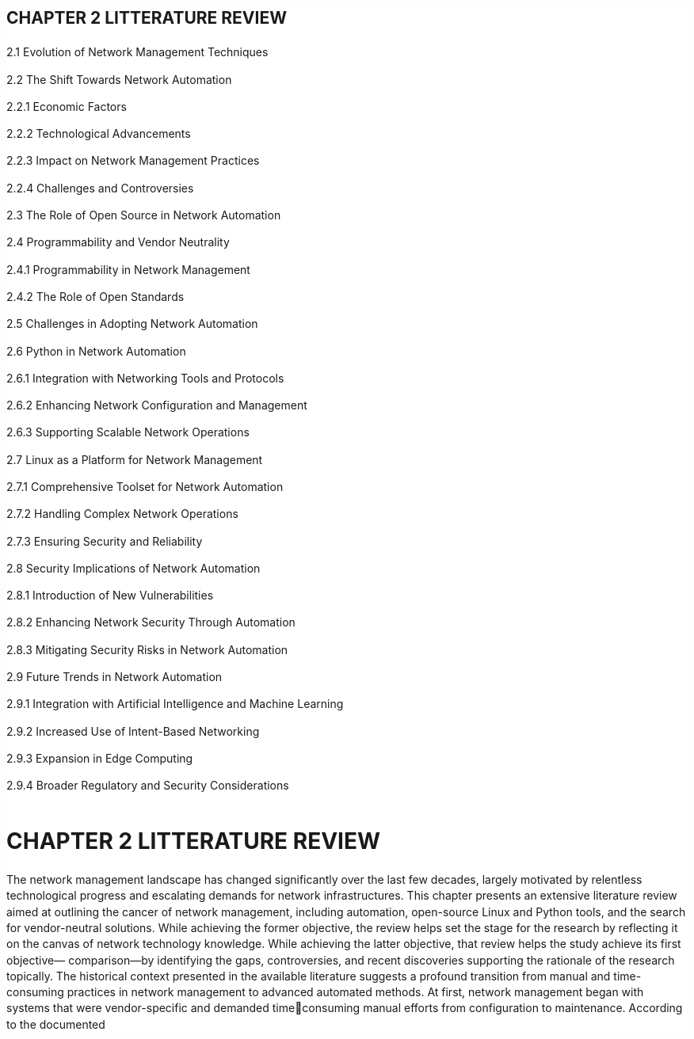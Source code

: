 ## CHAPTER 2 LITTERATURE REVIEW 
2.1 Evolution of Network Management Techniques

2.2 The Shift Towards Network Automation 

2.2.1 Economic Factors

2.2.2 Technological Advancements

2.2.3 Impact on Network Management Practices

2.2.4 Challenges and Controversies

2.3 The Role of Open Source in Network Automation 

2.4 Programmability and Vendor Neutrality

2.4.1 Programmability in Network Management

2.4.2 The Role of Open Standards 

2.5 Challenges in Adopting Network Automation 

2.6 Python in Network Automation 

2.6.1 Integration with Networking Tools and Protocols

2.6.2 Enhancing Network Configuration and Management

2.6.3 Supporting Scalable Network Operations

2.7 Linux as a Platform for Network Management

2.7.1 Comprehensive Toolset for Network Automation

2.7.2 Handling Complex Network Operations

2.7.3 Ensuring Security and Reliability 

2.8 Security Implications of Network Automation

2.8.1 Introduction of New Vulnerabilities

2.8.2 Enhancing Network Security Through Automation 

2.8.3 Mitigating Security Risks in Network Automation

2.9 Future Trends in Network Automation 

2.9.1 Integration with Artificial Intelligence and Machine Learning

2.9.2 Increased Use of Intent-Based Networking 

2.9.3 Expansion in Edge Computing

2.9.4 Broader Regulatory and Security Considerations





# CHAPTER 2 LITTERATURE REVIEW 
 The network management landscape has changed significantly over the last few decades, 
largely motivated by relentless technological progress and escalating demands for network 
infrastructures. This chapter presents an extensive literature review aimed at outlining the cancer 
of network management, including automation, open-source Linux and Python tools, and the 
search for vendor-neutral solutions. While achieving the former objective, the review helps set 
the stage for the research by reflecting it on the canvas of network technology knowledge. While 
achieving the latter objective, that review helps the study achieve its first objective—
comparison—by identifying the gaps, controversies, and recent discoveries supporting the 
rationale of the research topically.
 The historical context presented in the available literature suggests a profound transition from 
manual and time-consuming practices in network management to advanced automated methods. 
At first, network management began with systems that were vendor-specific and demanded timeconsuming manual efforts from configuration to maintenance. According to the documented 